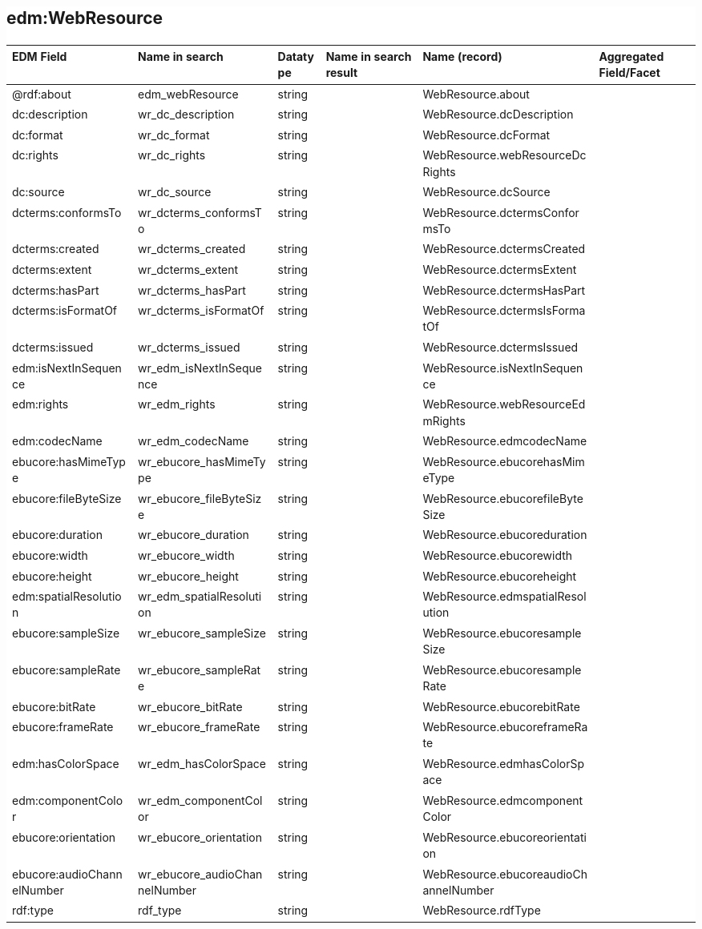 ## edm:WebResource

| EDM Field | Name in search | Datatype | Name in search result | Name (record) | Aggregated Field/Facet |
|:-------------|:-------------|:-----|:-----|:-----|:-----|
| @rdf:about | edm_webResource | string |  | WebResource.about | 
| dc:description | wr_dc_description | string |  | WebResource.dcDescription | 
| dc:format | wr_dc_format | string |  | WebResource.dcFormat | 
| dc:rights | wr_dc_rights | string |  | WebResource.webResourceDcRights | 
| dc:source | wr_dc_source | string |  | WebResource.dcSource | 
| dcterms:conformsTo | wr_dcterms_conformsTo | string |  | WebResource.dctermsConformsTo | 
| dcterms:created | wr_dcterms_created | string |  | WebResource.dctermsCreated | 
| dcterms:extent | wr_dcterms_extent | string |  | WebResource.dctermsExtent | 
| dcterms:hasPart | wr_dcterms_hasPart | string |  | WebResource.dctermsHasPart | 
| dcterms:isFormatOf | wr_dcterms_isFormatOf | string |  | WebResource.dctermsIsFormatOf | 
| dcterms:issued | wr_dcterms_issued | string |  | WebResource.dctermsIssued | 
| edm:isNextInSequence | wr_edm_isNextInSequence | string |  | WebResource.isNextInSequence | 
| edm:rights | wr_edm_rights | string |  | WebResource.webResourceEdmRights | 
| edm:codecName | wr_edm_codecName | string |  |  WebResource.edmcodecName | 
| ebucore:hasMimeType | wr_ebucore_hasMimeType | string |  |  WebResource.ebucorehasMimeType | |
| ebucore:fileByteSize | wr_ebucore_fileByteSize | string |  | WebResource.ebucorefileByteSize |
| ebucore:duration | wr_ebucore_duration | string |  | WebResource.ebucoreduration |
| ebucore:width | wr_ebucore_width | string |  | WebResource.ebucorewidth |
| ebucore:height | wr_ebucore_height | string |  | WebResource.ebucoreheight |
| edm:spatialResolution | wr_edm_spatialResolution | string |  |  WebResource.edmspatialResolution | 
| ebucore:sampleSize | wr_ebucore_sampleSize | string |  | WebResource.ebucoresampleSize |
| ebucore:sampleRate | wr_ebucore_sampleRate | string |  | WebResource.ebucoresampleRate |
| ebucore:bitRate | wr_ebucore_bitRate | string |  | WebResource.ebucorebitRate |
| ebucore:frameRate | wr_ebucore_frameRate | string |  | WebResource.ebucoreframeRate |
| edm:hasColorSpace | wr_edm_hasColorSpace | string |  |  WebResource.edmhasColorSpace | 
| edm:componentColor | wr_edm_componentColor | string |  |  WebResource.edmcomponentColor | 
| ebucore:orientation | wr_ebucore_orientation | string |  | WebResource.ebucoreorientation |
| ebucore:audioChannelNumber | wr_ebucore_audioChannelNumber | string |  | WebResource.ebucoreaudioChannelNumber |
| rdf:type | rdf_type | string |  | WebResource.rdfType | 
